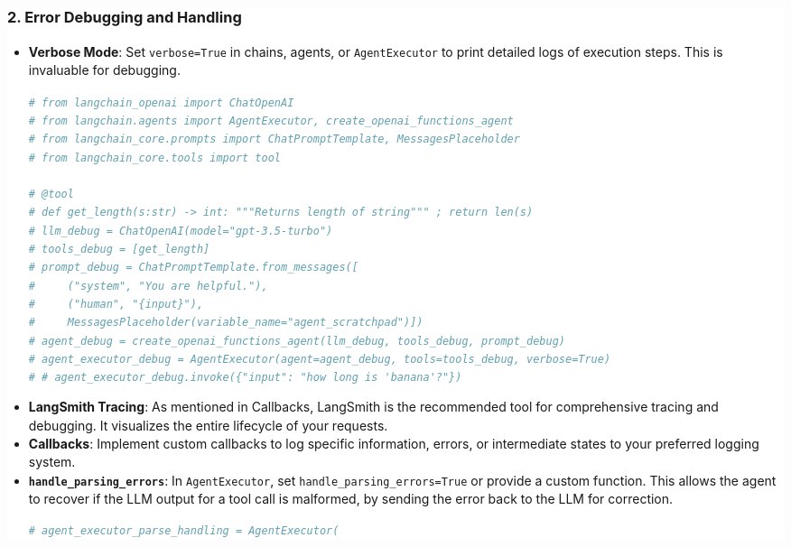 ### 2. Error Debugging and Handling
-   **Verbose Mode**: Set `verbose=True` in chains, agents, or `AgentExecutor` to print detailed logs of execution steps. This is invaluable for debugging.
    ```python
    # from langchain_openai import ChatOpenAI
    # from langchain.agents import AgentExecutor, create_openai_functions_agent
    # from langchain_core.prompts import ChatPromptTemplate, MessagesPlaceholder
    # from langchain_core.tools import tool

    # @tool 
    # def get_length(s:str) -> int: """Returns length of string""" ; return len(s)
    # llm_debug = ChatOpenAI(model="gpt-3.5-turbo")
    # tools_debug = [get_length]
    # prompt_debug = ChatPromptTemplate.from_messages([
    #     ("system", "You are helpful."), 
    #     ("human", "{input}"), 
    #     MessagesPlaceholder(variable_name="agent_scratchpad")])
    # agent_debug = create_openai_functions_agent(llm_debug, tools_debug, prompt_debug)
    # agent_executor_debug = AgentExecutor(agent=agent_debug, tools=tools_debug, verbose=True)
    # # agent_executor_debug.invoke({"input": "how long is 'banana'?"})
    ```
-   **LangSmith Tracing**: As mentioned in Callbacks, LangSmith is the recommended tool for comprehensive tracing and debugging. It visualizes the entire lifecycle of your requests.
-   **Callbacks**: Implement custom callbacks to log specific information, errors, or intermediate states to your preferred logging system.
-   **`handle_parsing_errors`**: In `AgentExecutor`, set `handle_parsing_errors=True` or provide a custom function. This allows the agent to recover if the LLM output for a tool call is malformed, by sending the error back to the LLM for correction.
    ```python
    # agent_executor_parse_handling = AgentExecutor(